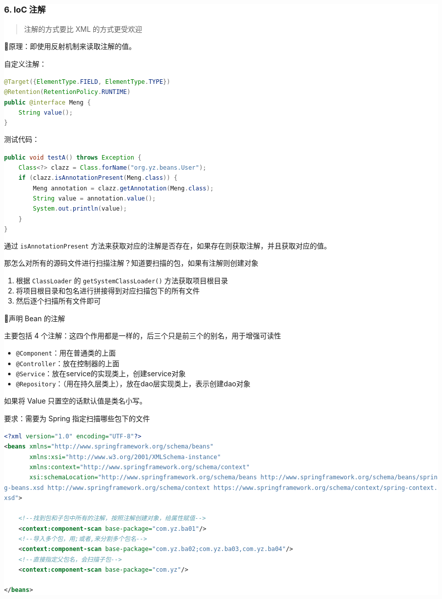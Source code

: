 ### 6. IoC 注解

> 注解的方式要比 XML 的方式更受欢迎

🔵原理：即使用反射机制来读取注解的值。

自定义注解：

```java
@Target({ElementType.FIELD, ElementType.TYPE})
@Retention(RetentionPolicy.RUNTIME)
public @interface Meng {
    String value();
}
```

测试代码：

```java
public void testA() throws Exception {
    Class<?> clazz = Class.forName("org.yz.beans.User");
    if (clazz.isAnnotationPresent(Meng.class)) {
        Meng annotation = clazz.getAnnotation(Meng.class);
        String value = annotation.value();
        System.out.println(value);
    }
}
```

通过 `isAnnotationPresent` 方法来获取对应的注解是否存在，如果存在则获取注解，并且获取对应的值。

那怎么对所有的源码文件进行扫描注解？知道要扫描的包，如果有注解则创建对象

1. 根据 `ClassLoader` 的 `getSystemClassLoader()` 方法获取项目根目录
2. 将项目根目录和包名进行拼接得到对应扫描包下的所有文件
3. 然后逐个扫描所有文件即可

🔵声明 Bean 的注解

主要包括 4 个注解：这四个作用都是一样的，后三个只是前三个的别名，用于增强可读性

* `@Component`：用在普通类的上面
* `@Controller`：放在控制器的上面
* `@Service`：放在service的实现类上，创建service对象
* `@Repository`：（用在持久层类上），放在dao层实现类上，表示创建dao对象

如果将 Value 只置空的话默认值是类名小写。

要求：需要为 Spring 指定扫描哪些包下的文件

```xml
<?xml version="1.0" encoding="UTF-8"?>
<beans xmlns="http://www.springframework.org/schema/beans"
       xmlns:xsi="http://www.w3.org/2001/XMLSchema-instance"
       xmlns:context="http://www.springframework.org/schema/context"
       xsi:schemaLocation="http://www.springframework.org/schema/beans http://www.springframework.org/schema/beans/spring-beans.xsd http://www.springframework.org/schema/context https://www.springframework.org/schema/context/spring-context.xsd">

    <!--找到包和子包中所有的注解，按照注解创建对象，给属性赋值-->
    <context:component-scan base-package="com.yz.ba01"/>
    <!--导入多个包，用;或者,来分割多个包名-->
    <context:component-scan base-package="com.yz.ba02;com.yz.ba03,com.yz.ba04"/>
    <!--直接指定父包名，会扫描子包-->
    <context:component-scan base-package="com.yz"/>

</beans>
```
